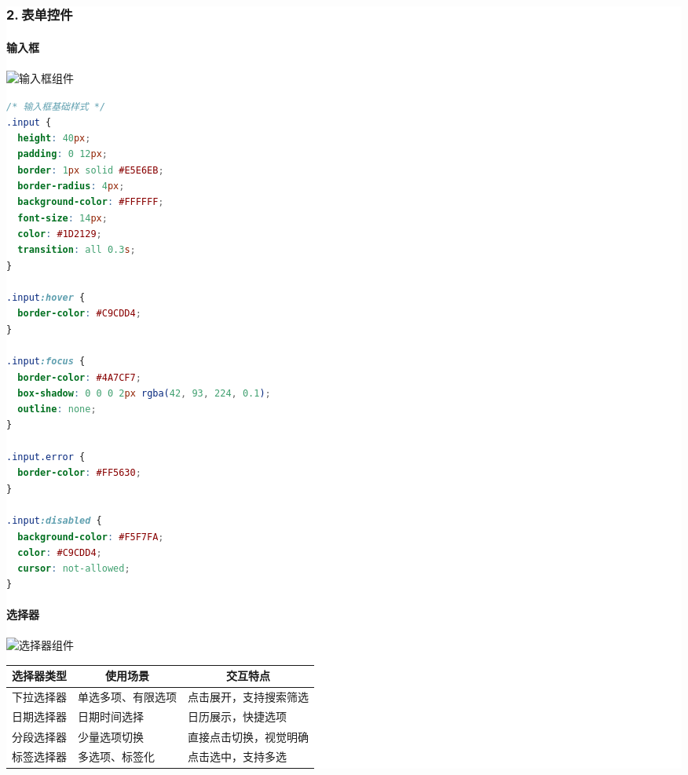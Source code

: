 ### 2. 表单控件

#### 输入框

![输入框组件](https://placeholder-image.cn/600x180)

```css
/* 输入框基础样式 */
.input {
  height: 40px;
  padding: 0 12px;
  border: 1px solid #E5E6EB;
  border-radius: 4px;
  background-color: #FFFFFF;
  font-size: 14px;
  color: #1D2129;
  transition: all 0.3s;
}

.input:hover {
  border-color: #C9CDD4;
}

.input:focus {
  border-color: #4A7CF7;
  box-shadow: 0 0 0 2px rgba(42, 93, 224, 0.1);
  outline: none;
}

.input.error {
  border-color: #FF5630;
}

.input:disabled {
  background-color: #F5F7FA;
  color: #C9CDD4;
  cursor: not-allowed;
}
```

#### 选择器

![选择器组件](https://placeholder-image.cn/600x180)

| 选择器类型 | 使用场景 | 交互特点 |
|-----------|---------|---------|
| 下拉选择器 | 单选多项、有限选项 | 点击展开，支持搜索筛选 |
| 日期选择器 | 日期时间选择 | 日历展示，快捷选项 |
| 分段选择器 | 少量选项切换 | 直接点击切换，视觉明确 |
| 标签选择器 | 多选项、标签化 | 点击选中，支持多选 |
